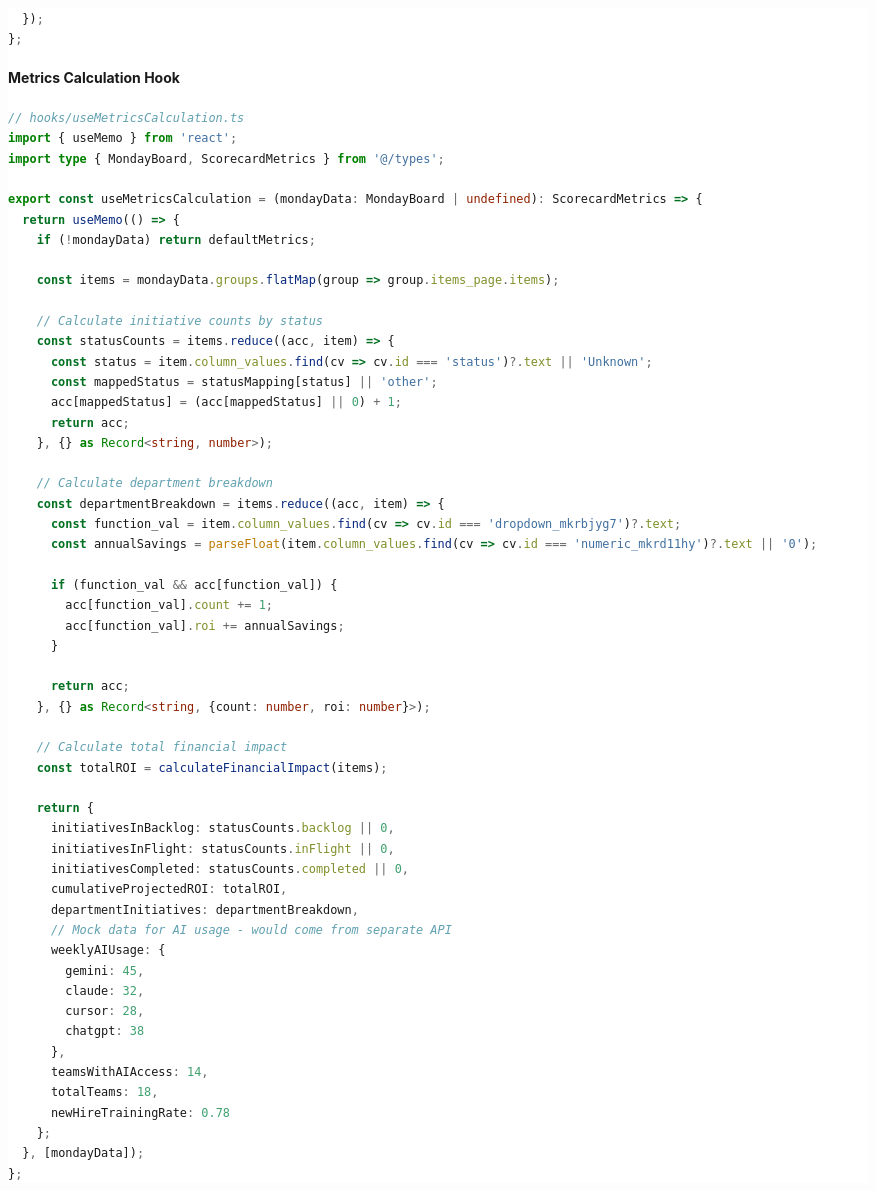 ```typescript
  });
};
```

#### Metrics Calculation Hook
```typescript
// hooks/useMetricsCalculation.ts
import { useMemo } from 'react';
import type { MondayBoard, ScorecardMetrics } from '@/types';

export const useMetricsCalculation = (mondayData: MondayBoard | undefined): ScorecardMetrics => {
  return useMemo(() => {
    if (!mondayData) return defaultMetrics;

    const items = mondayData.groups.flatMap(group => group.items_page.items);
    
    // Calculate initiative counts by status
    const statusCounts = items.reduce((acc, item) => {
      const status = item.column_values.find(cv => cv.id === 'status')?.text || 'Unknown';
      const mappedStatus = statusMapping[status] || 'other';
      acc[mappedStatus] = (acc[mappedStatus] || 0) + 1;
      return acc;
    }, {} as Record<string, number>);

    // Calculate department breakdown
    const departmentBreakdown = items.reduce((acc, item) => {
      const function_val = item.column_values.find(cv => cv.id === 'dropdown_mkrbjyg7')?.text;
      const annualSavings = parseFloat(item.column_values.find(cv => cv.id === 'numeric_mkrd11hy')?.text || '0');
      
      if (function_val && acc[function_val]) {
        acc[function_val].count += 1;
        acc[function_val].roi += annualSavings;
      }
      
      return acc;
    }, {} as Record<string, {count: number, roi: number}>);

    // Calculate total financial impact
    const totalROI = calculateFinancialImpact(items);

    return {
      initiativesInBacklog: statusCounts.backlog || 0,
      initiativesInFlight: statusCounts.inFlight || 0,
      initiativesCompleted: statusCounts.completed || 0,
      cumulativeProjectedROI: totalROI,
      departmentInitiatives: departmentBreakdown,
      // Mock data for AI usage - would come from separate API
      weeklyAIUsage: {
        gemini: 45,
        claude: 32,
        cursor: 28,
        chatgpt: 38
      },
      teamsWithAIAccess: 14,
      totalTeams: 18,
      newHireTrainingRate: 0.78
    };
  }, [mondayData]);
};
```
